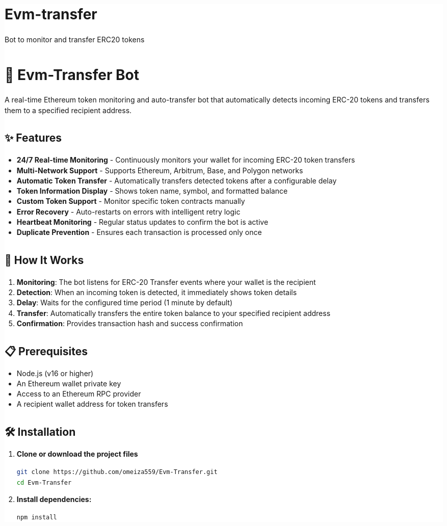# Evm-transfer
Bot to monitor and transfer ERC20 tokens
# 🤖 Evm-Transfer Bot

A real-time Ethereum token monitoring and auto-transfer bot that automatically detects incoming ERC-20 tokens and transfers them to a specified recipient address.

## ✨ Features

- **24/7 Real-time Monitoring** - Continuously monitors your wallet for incoming ERC-20 token transfers
- **Multi-Network Support** - Supports Ethereum, Arbitrum, Base, and Polygon networks
- **Automatic Token Transfer** - Automatically transfers detected tokens after a configurable delay
- **Token Information Display** - Shows token name, symbol, and formatted balance
- **Custom Token Support** - Monitor specific token contracts manually
- **Error Recovery** - Auto-restarts on errors with intelligent retry logic
- **Heartbeat Monitoring** - Regular status updates to confirm the bot is active
- **Duplicate Prevention** - Ensures each transaction is processed only once

## 🚀 How It Works

1. **Monitoring**: The bot listens for ERC-20 Transfer events where your wallet is the recipient
2. **Detection**: When an incoming token is detected, it immediately shows token details
3. **Delay**: Waits for the configured time period (1 minute by default)
4. **Transfer**: Automatically transfers the entire token balance to your specified recipient address
5. **Confirmation**: Provides transaction hash and success confirmation

## 📋 Prerequisites

- Node.js (v16 or higher)
- An Ethereum wallet private key
- Access to an Ethereum RPC provider
- A recipient wallet address for token transfers

## 🛠️ Installation

1. **Clone or download the project files**

   ```bash
   git clone https://github.com/omeiza559/Evm-Transfer.git
   cd Evm-Transfer
   ```

2. **Install dependencies:**

   ```bash
   npm install
   ```
